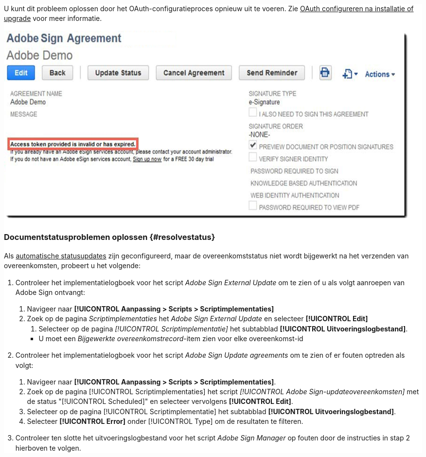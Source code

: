 U kunt dit probleem oplossen door het OAuth-configuratieproces opnieuw uit te voeren. Zie [OAuth configureren na installatie of upgrade](#oauth) voor meer informatie.

![Ongeldig token](images/invalid-token.png)

### Documentstatusproblemen oplossen {#resolvestatus}

Als [automatische statusupdates](#asu) zijn geconfigureerd, maar de overeenkomststatus niet wordt bijgewerkt na het verzenden van overeenkomsten, probeert u het volgende:

1. Controleer het implementatielogboek voor het script *Adobe Sign External Update* om te zien of u als volgt aanroepen van Adobe Sign ontvangt:

   1. Navigeer naar **[!UICONTROL Aanpassing > Scripts > Scriptimplementaties]**
   1. Zoek op de pagina *Scriptimplementaties* het *Adobe Sign External Update* en selecteer **[!UICONTROL Edit]**
      1. Selecteer op de pagina *[!UICONTROL Scriptimplementatie]* het subtabblad **[!UICONTROL Uitvoeringslogbestand]**.
      * U moet een *Bijgewerkte overeenkomstrecord*-item zien voor elke overeenkomst-id


1. Controleer het implementatielogboek voor het script *Adobe Sign Update agreements* om te zien of er fouten optreden als volgt:

   1. Navigeer naar **[!UICONTROL Aanpassing > Scripts > Scriptimplementaties]**.
   1. Zoek op de pagina [!UICONTROL Scriptimplementaties] het script *[!UICONTROL Adobe Sign-updateovereenkomsten]* met de status &quot;[!UICONTROL Scheduled]&quot; en selecteer vervolgens **[!UICONTROL Edit]**.
   1. Selecteer op de pagina [!UICONTROL Scriptimplementatie] het subtabblad **[!UICONTROL Uitvoeringslogbestand]**.
   1. Selecteer **[!UICONTROL Error]** onder [!UICONTROL Type] om de resultaten te filteren.

1. Controleer ten slotte het uitvoeringslogbestand voor het script *Adobe Sign Manager* op fouten door de instructies in stap 2 hierboven te volgen.
